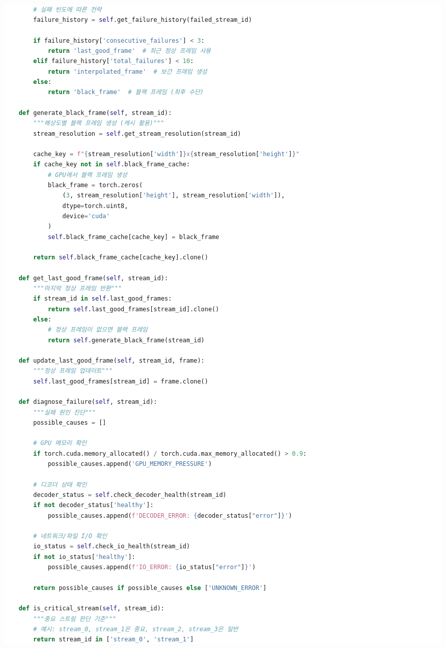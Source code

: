 ```python
        # 실패 빈도에 따른 전략
        failure_history = self.get_failure_history(failed_stream_id)
        
        if failure_history['consecutive_failures'] < 3:
            return 'last_good_frame'  # 최근 정상 프레임 사용
        elif failure_history['total_failures'] < 10:
            return 'interpolated_frame'  # 보간 프레임 생성
        else:
            return 'black_frame'  # 블랙 프레임 (최후 수단)
            
    def generate_black_frame(self, stream_id):
        """해상도별 블랙 프레임 생성 (캐시 활용)"""
        stream_resolution = self.get_stream_resolution(stream_id)
        
        cache_key = f"{stream_resolution['width']}x{stream_resolution['height']}"
        if cache_key not in self.black_frame_cache:
            # GPU에서 블랙 프레임 생성
            black_frame = torch.zeros(
                (3, stream_resolution['height'], stream_resolution['width']),
                dtype=torch.uint8,
                device='cuda'
            )
            self.black_frame_cache[cache_key] = black_frame
            
        return self.black_frame_cache[cache_key].clone()
        
    def get_last_good_frame(self, stream_id):
        """마지막 정상 프레임 반환"""
        if stream_id in self.last_good_frames:
            return self.last_good_frames[stream_id].clone()
        else:
            # 정상 프레임이 없으면 블랙 프레임
            return self.generate_black_frame(stream_id)
            
    def update_last_good_frame(self, stream_id, frame):
        """정상 프레임 업데이트"""
        self.last_good_frames[stream_id] = frame.clone()
        
    def diagnose_failure(self, stream_id):
        """실패 원인 진단"""
        possible_causes = []
        
        # GPU 메모리 확인
        if torch.cuda.memory_allocated() / torch.cuda.max_memory_allocated() > 0.9:
            possible_causes.append('GPU_MEMORY_PRESSURE')
            
        # 디코더 상태 확인
        decoder_status = self.check_decoder_health(stream_id)
        if not decoder_status['healthy']:
            possible_causes.append(f'DECODER_ERROR: {decoder_status["error"]}')
            
        # 네트워크/파일 I/O 확인
        io_status = self.check_io_health(stream_id)
        if not io_status['healthy']:
            possible_causes.append(f'IO_ERROR: {io_status["error"]}')
            
        return possible_causes if possible_causes else ['UNKNOWN_ERROR']
        
    def is_critical_stream(self, stream_id):
        """중요 스트림 판단 기준"""
        # 예시: stream_0, stream_1은 중요, stream_2, stream_3은 일반
        return stream_id in ['stream_0', 'stream_1']
```